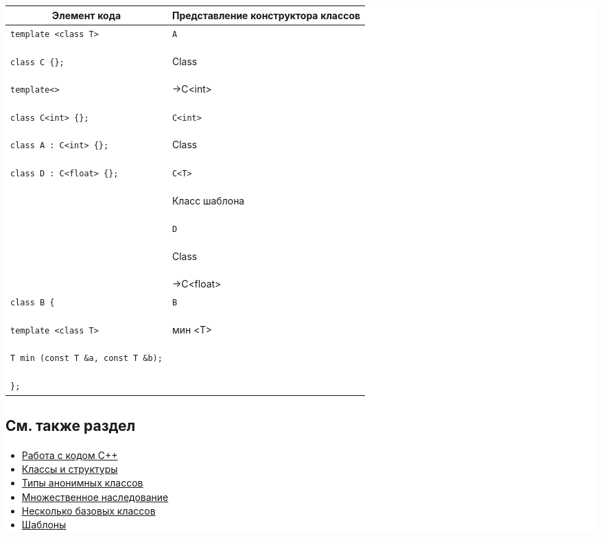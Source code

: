 |Элемент кода|Представление конструктора классов|
|------------------| - |
|`template <class T>`<br /><br /> `class C {};`<br /><br /> `template<>`<br /><br /> `class C<int> {};`<br /><br /> `class A : C<int> {};`<br /><br /> `class D : C<float> {};`|`A`<br /><br /> Class<br /><br /> ->C\<int><br /><br /> `C<int>`<br /><br /> Class<br /><br /> `C<T>`<br /><br /> Класс шаблона<br /><br /> `D`<br /><br /> Class<br /><br /> ->C\<float>|
|`class B {`<br /><br /> `template <class T>`<br /><br /> `T min (const T &a, const T &b);`<br /><br /> `};`|`B`<br /><br /> мин \<T>|

## <a name="see-also"></a>См. также раздел

- [Работа с кодом C++](working-with-visual-cpp-code.md)
- [Классы и структуры](/cpp/cpp/classes-and-structs-cpp)
- [Типы анонимных классов](/cpp/cpp/anonymous-class-types)
- [Множественное наследование](/previous-versions/6td5yws2(v=vs.140))
- [Несколько базовых классов](/cpp/cpp/multiple-base-classes)
- [Шаблоны](/cpp/cpp/templates-cpp)